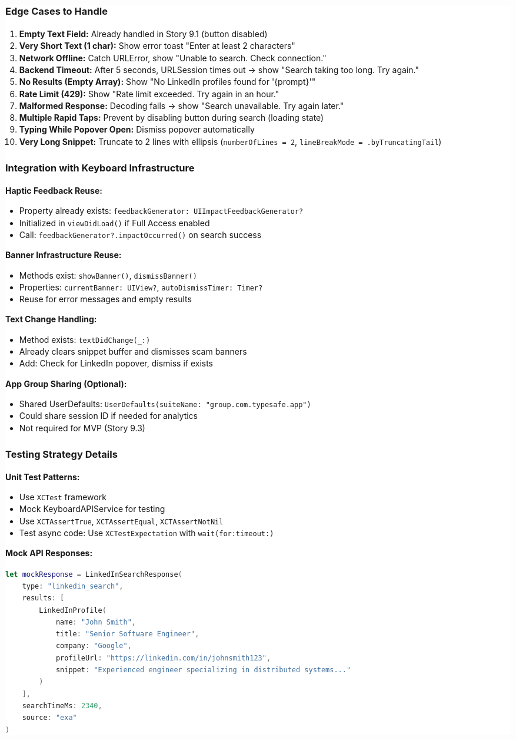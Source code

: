 ### Edge Cases to Handle

1. **Empty Text Field:** Already handled in Story 9.1 (button disabled)
2. **Very Short Text (1 char):** Show error toast "Enter at least 2 characters"
3. **Network Offline:** Catch URLError, show "Unable to search. Check connection."
4. **Backend Timeout:** After 5 seconds, URLSession times out → show "Search taking too long. Try again."
5. **No Results (Empty Array):** Show "No LinkedIn profiles found for '{prompt}'"
6. **Rate Limit (429):** Show "Rate limit exceeded. Try again in an hour."
7. **Malformed Response:** Decoding fails → show "Search unavailable. Try again later."
8. **Multiple Rapid Taps:** Prevent by disabling button during search (loading state)
9. **Typing While Popover Open:** Dismiss popover automatically
10. **Very Long Snippet:** Truncate to 2 lines with ellipsis (`numberOfLines = 2`, `lineBreakMode = .byTruncatingTail`)

### Integration with Keyboard Infrastructure

**Haptic Feedback Reuse:**
- Property already exists: `feedbackGenerator: UIImpactFeedbackGenerator?`
- Initialized in `viewDidLoad()` if Full Access enabled
- Call: `feedbackGenerator?.impactOccurred()` on search success

**Banner Infrastructure Reuse:**
- Methods exist: `showBanner()`, `dismissBanner()`
- Properties: `currentBanner: UIView?`, `autoDismissTimer: Timer?`
- Reuse for error messages and empty results

**Text Change Handling:**
- Method exists: `textDidChange(_:)`
- Already clears snippet buffer and dismisses scam banners
- Add: Check for LinkedIn popover, dismiss if exists

**App Group Sharing (Optional):**
- Shared UserDefaults: `UserDefaults(suiteName: "group.com.typesafe.app")`
- Could share session ID if needed for analytics
- Not required for MVP (Story 9.3)

### Testing Strategy Details

**Unit Test Patterns:**
- Use `XCTest` framework
- Mock KeyboardAPIService for testing
- Use `XCTAssertTrue`, `XCTAssertEqual`, `XCTAssertNotNil`
- Test async code: Use `XCTestExpectation` with `wait(for:timeout:)`

**Mock API Responses:**
```swift
let mockResponse = LinkedInSearchResponse(
    type: "linkedin_search",
    results: [
        LinkedInProfile(
            name: "John Smith",
            title: "Senior Software Engineer",
            company: "Google",
            profileUrl: "https://linkedin.com/in/johnsmith123",
            snippet: "Experienced engineer specializing in distributed systems..."
        )
    ],
    searchTimeMs: 2340,
    source: "exa"
)
```
